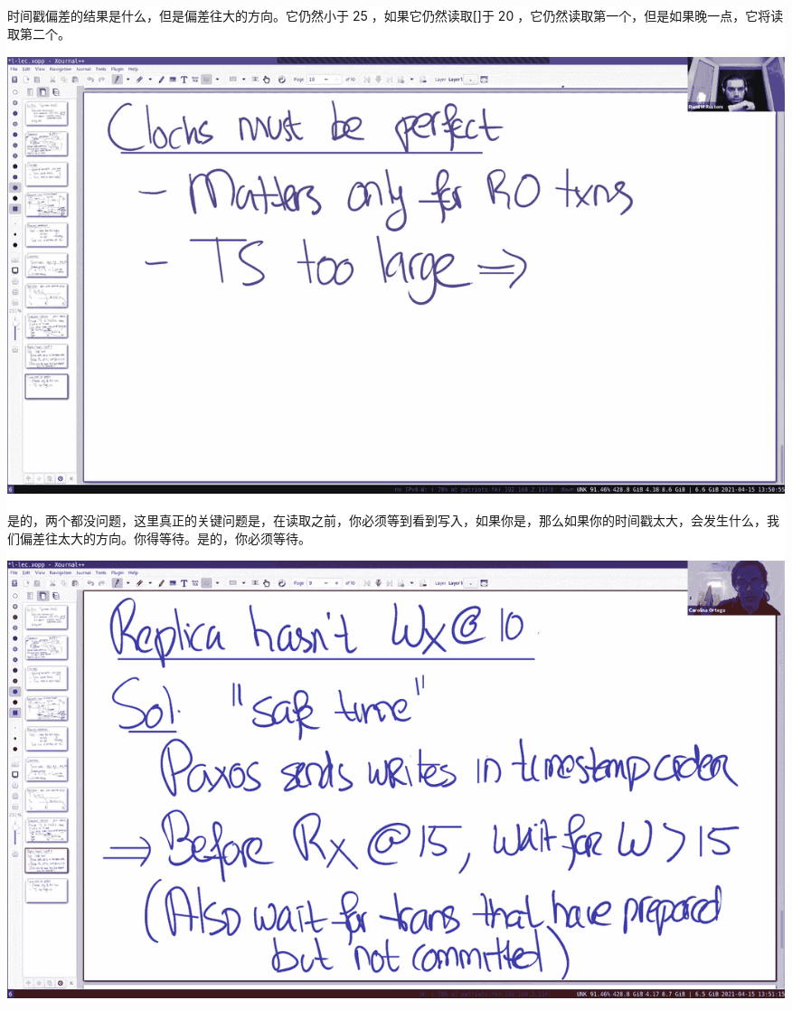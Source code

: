时间戳偏差的结果是什么，但是偏差往大的方向。它仍然小于 25 ，如果它仍然读取[]于 20 ，它仍然读取第一个，但是如果晚一点，它将读取第二个。



![](img/d70e4553251b01a3ec027a27cc71d804_27.png)

是的，两个都没问题，这里真正的关键问题是，在读取之前，你必须等到看到写入，如果你是，那么如果你的时间戳太大，会发生什么，我们偏差往太大的方向。你得等待。是的，你必须等待。



![](img/d70e4553251b01a3ec027a27cc71d804_29.png)
